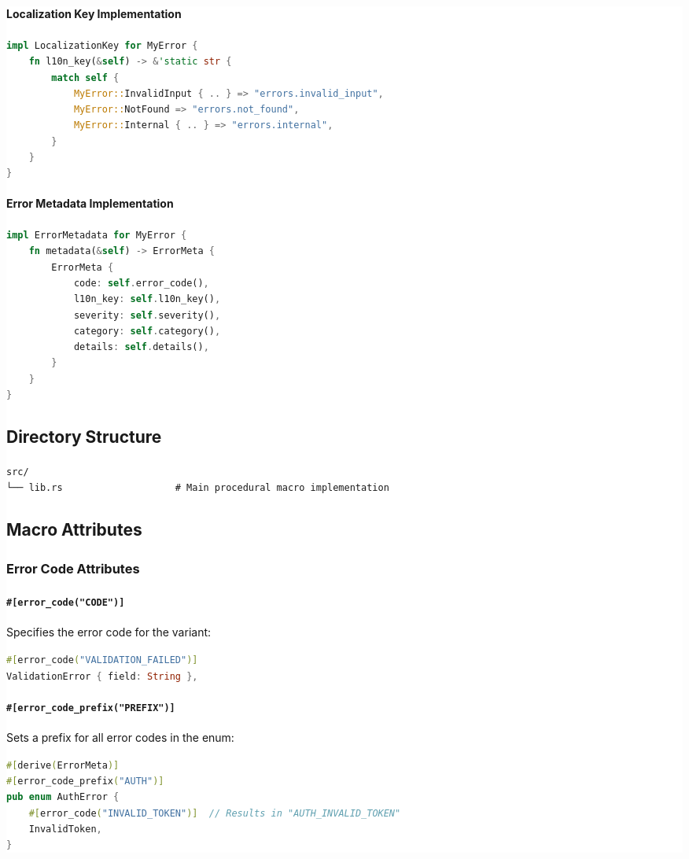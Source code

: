 #### Localization Key Implementation
```rust
impl LocalizationKey for MyError {
    fn l10n_key(&self) -> &'static str {
        match self {
            MyError::InvalidInput { .. } => "errors.invalid_input",
            MyError::NotFound => "errors.not_found",
            MyError::Internal { .. } => "errors.internal",
        }
    }
}
```

#### Error Metadata Implementation
```rust
impl ErrorMetadata for MyError {
    fn metadata(&self) -> ErrorMeta {
        ErrorMeta {
            code: self.error_code(),
            l10n_key: self.l10n_key(),
            severity: self.severity(),
            category: self.category(),
            details: self.details(),
        }
    }
}
```

## Directory Structure

```
src/
└── lib.rs                    # Main procedural macro implementation
```

## Macro Attributes

### Error Code Attributes

#### `#[error_code("CODE")]`
Specifies the error code for the variant:
```rust
#[error_code("VALIDATION_FAILED")]
ValidationError { field: String },
```

#### `#[error_code_prefix("PREFIX")]`
Sets a prefix for all error codes in the enum:
```rust
#[derive(ErrorMeta)]
#[error_code_prefix("AUTH")]
pub enum AuthError {
    #[error_code("INVALID_TOKEN")]  // Results in "AUTH_INVALID_TOKEN"
    InvalidToken,
}
```
